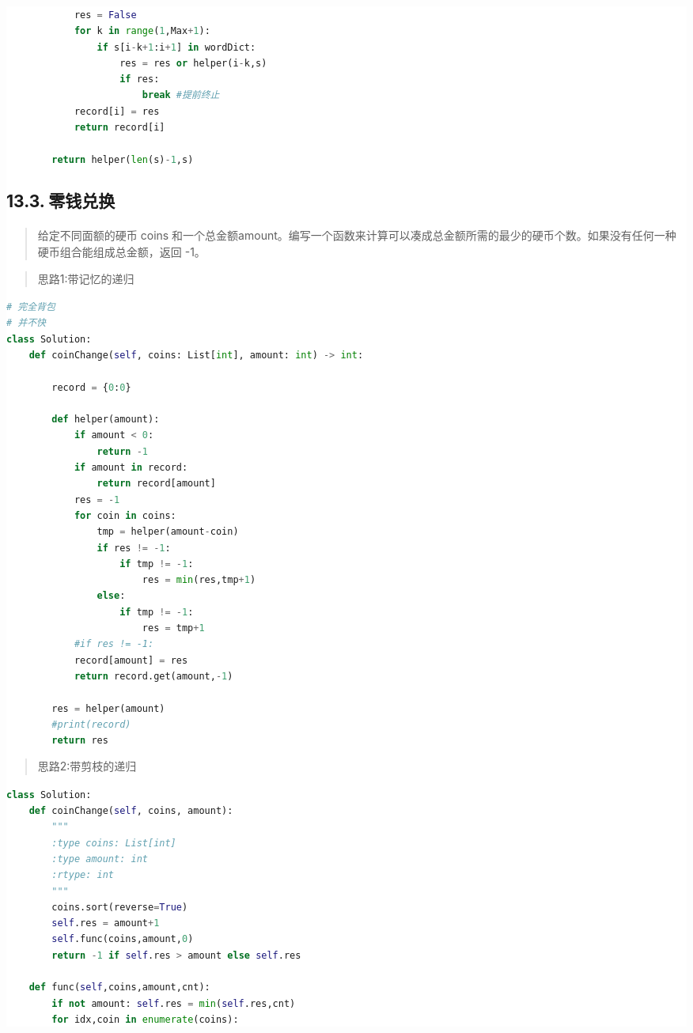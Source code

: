 ```python
            res = False
            for k in range(1,Max+1):
                if s[i-k+1:i+1] in wordDict:
                    res = res or helper(i-k,s)
                    if res:
                        break #提前终止
            record[i] = res
            return record[i]
        
        return helper(len(s)-1,s)
```

## 13.3. 零钱兑换
> 给定不同面额的硬币 coins 和一个总金额amount。编写一个函数来计算可以凑成总金额所需的最少的硬币个数。如果没有任何一种硬币组合能组成总金额，返回 -1。

> 思路1:带记忆的递归
```python
# 完全背包
# 并不快
class Solution:
    def coinChange(self, coins: List[int], amount: int) -> int:
        
        record = {0:0}
        
        def helper(amount):
            if amount < 0:
                return -1
            if amount in record:
                return record[amount]
            res = -1
            for coin in coins:
                tmp = helper(amount-coin)
                if res != -1:
                    if tmp != -1:
                        res = min(res,tmp+1)
                else:
                    if tmp != -1:
                        res = tmp+1
            #if res != -1:
            record[amount] = res
            return record.get(amount,-1)
        
        res = helper(amount)
        #print(record)
        return res
```

> 思路2:带剪枝的递归
```python
class Solution:
    def coinChange(self, coins, amount):
        """
        :type coins: List[int]
        :type amount: int
        :rtype: int
        """
        coins.sort(reverse=True)
        self.res = amount+1
        self.func(coins,amount,0)
        return -1 if self.res > amount else self.res
    
    def func(self,coins,amount,cnt):
        if not amount: self.res = min(self.res,cnt)
        for idx,coin in enumerate(coins):
```